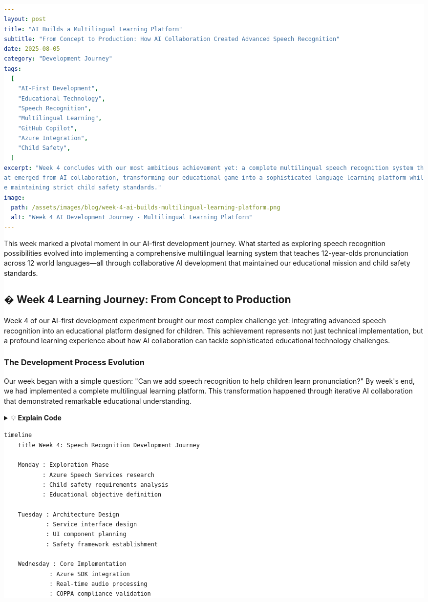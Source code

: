 ```yaml
---
layout: post
title: "AI Builds a Multilingual Learning Platform"
subtitle: "From Concept to Production: How AI Collaboration Created Advanced Speech Recognition"
date: 2025-08-05
category: "Development Journey"
tags:
  [
    "AI-First Development",
    "Educational Technology",
    "Speech Recognition",
    "Multilingual Learning",
    "GitHub Copilot",
    "Azure Integration",
    "Child Safety",
  ]
excerpt: "Week 4 concludes with our most ambitious achievement yet: a complete multilingual speech recognition system that emerged from AI collaboration, transforming our educational game into a sophisticated language learning platform while maintaining strict child safety standards."
image:
  path: /assets/images/blog/week-4-ai-builds-multilingual-learning-platform.png
  alt: "Week 4 AI Development Journey - Multilingual Learning Platform"
---
```


This week marked a pivotal moment in our AI-first development journey. What started as exploring speech recognition possibilities evolved into implementing a comprehensive multilingual learning system that teaches 12-year-olds pronunciation across 12 world languages—all through collaborative AI development that maintained our educational mission and child safety standards.

## � Week 4 Learning Journey: From Concept to Production

Week 4 of our AI-first development experiment brought our most complex challenge yet: integrating advanced speech recognition into an educational platform designed for children. This achievement represents not just technical implementation, but a profound learning experience about how AI collaboration can tackle sophisticated educational technology challenges.

### The Development Process Evolution

Our week began with a simple question: "Can we add speech recognition to help children learn pronunciation?" By week's end, we had implemented a complete multilingual learning platform. This transformation happened through iterative AI collaboration that demonstrated remarkable educational understanding.

<details class="code-explanation"><summary>💡 <strong>Explain Code</strong></summary></details>

```mermaid
timeline
    title Week 4: Speech Recognition Development Journey

    Monday : Exploration Phase
           : Azure Speech Services research
           : Child safety requirements analysis
           : Educational objective definition

    Tuesday : Architecture Design
            : Service interface design
            : UI component planning
            : Safety framework establishment

    Wednesday : Core Implementation
             : Azure SDK integration
             : Real-time audio processing
             : COPPA compliance validation
```
